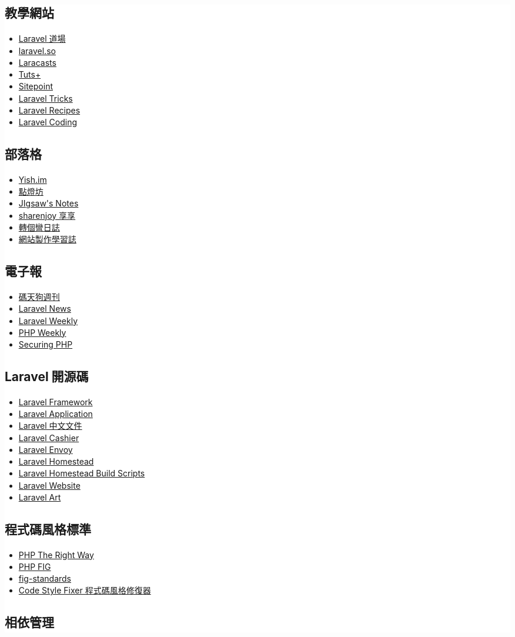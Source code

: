 ## 教學網站

- [Laravel 道場](http://www.laravel-dojo.com/)
- [laravel.so](http://laravel.so/)
- [Laracasts](https://laracasts.com/)
- [Tuts+](http://code.tutsplus.com/categories/php/courses)
- [Sitepoint](http://www.sitepoint.com/php/)
- [Laravel Tricks](http://laravel-tricks.com/)
- [Laravel Recipes](http://laravel-recipes.com/)
- [Laravel Coding](http://laravelcoding.com/blog)

## 部落格

- [Yish.im](http://yish.im/)
- [點燈坊](https://old-oomusou.goodjack.tw)
- [JIgsaw's Notes](http://notes.jigsawye.com/)
- [sharenjoy 享享](http://blog.sharenjoy.com/)
- [轉個彎日誌](http://blog.turn.tw/?variant=zh-tw)
- [網站製作學習誌](http://jaceju.net/)

## 電子報

- [碼天狗週刊](http://weekly.codetengu.com)
- [Laravel News](https://laravel-news.com)
- [Laravel Weekly](http://laravelweekly.com)
- [PHP Weekly](http://www.phpweekly.com/archive.html)
- [Securing PHP](http://securingphp.com/)

## Laravel 開源碼

- [Laravel Framework](https://github.com/laravel/framework)
- [Laravel Application](https://github.com/laravel/laravel)
- [Laravel 中文文件](https://github.com/laravel-taiwan/docs)
- [Laravel Cashier](https://github.com/laravel/cashier)
- [Laravel Envoy](https://github.com/laravel/envoy)
- [Laravel Homestead](https://github.com/laravel/homestead)
- [Laravel Homestead Build Scripts](https://github.com/laravel/settler)
- [Laravel Website](https://github.com/laravel/laravel.com)
- [Laravel Art](https://github.com/laravel/art)

## 程式碼風格標準

- [PHP The Right Way](http://laravel-taiwan.github.io/php-the-right-way/)
- [PHP FIG](http://www.php-fig.org/)
- [fig-standards](https://github.com/laravel-taiwan/fig-standards/tree/master/accepted/zh-TW)
- [Code Style Fixer 程式碼風格修復器](https://github.com/FriendsOfPHP/PHP-CS-Fixer)

## 相依管理

